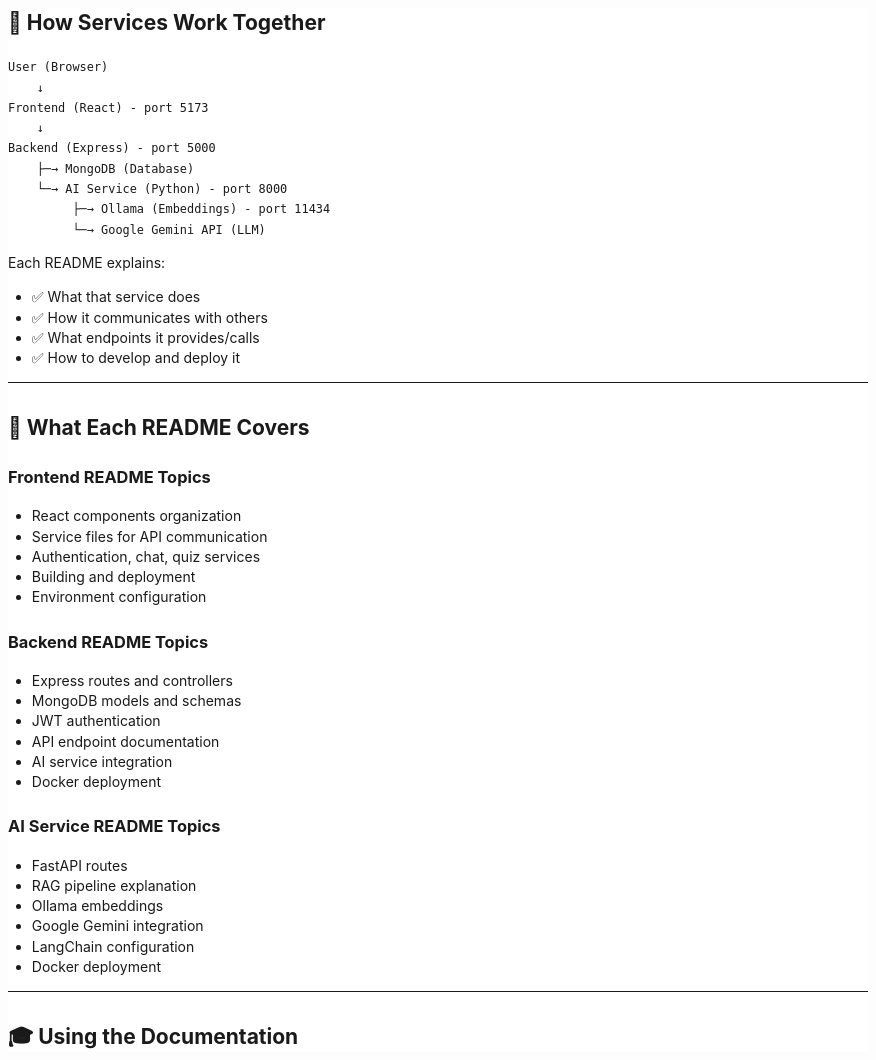 
## 🔄 How Services Work Together

```
User (Browser)
    ↓
Frontend (React) - port 5173
    ↓
Backend (Express) - port 5000
    ├─→ MongoDB (Database)
    └─→ AI Service (Python) - port 8000
         ├─→ Ollama (Embeddings) - port 11434
         └─→ Google Gemini API (LLM)
```

Each README explains:
- ✅ What that service does
- ✅ How it communicates with others
- ✅ What endpoints it provides/calls
- ✅ How to develop and deploy it

---

## 📝 What Each README Covers

### Frontend README Topics
- React components organization
- Service files for API communication
- Authentication, chat, quiz services
- Building and deployment
- Environment configuration

### Backend README Topics
- Express routes and controllers
- MongoDB models and schemas
- JWT authentication
- API endpoint documentation
- AI service integration
- Docker deployment

### AI Service README Topics
- FastAPI routes
- RAG pipeline explanation
- Ollama embeddings
- Google Gemini integration
- LangChain configuration
- Docker deployment

---

## 🎓 Using the Documentation
